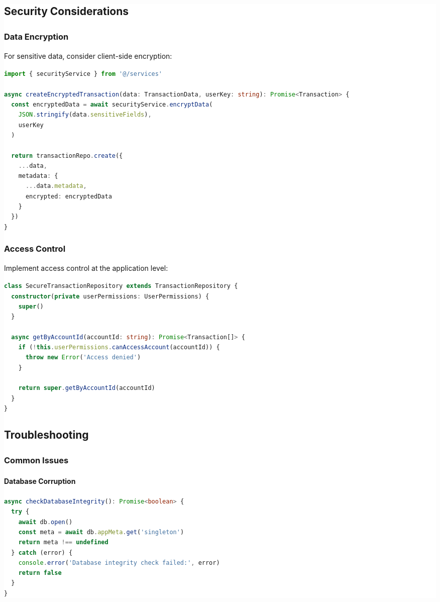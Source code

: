 ## Security Considerations

### Data Encryption
For sensitive data, consider client-side encryption:

```typescript
import { securityService } from '@/services'

async createEncryptedTransaction(data: TransactionData, userKey: string): Promise<Transaction> {
  const encryptedData = await securityService.encryptData(
    JSON.stringify(data.sensitiveFields),
    userKey
  )
  
  return transactionRepo.create({
    ...data,
    metadata: {
      ...data.metadata,
      encrypted: encryptedData
    }
  })
}
```

### Access Control
Implement access control at the application level:

```typescript
class SecureTransactionRepository extends TransactionRepository {
  constructor(private userPermissions: UserPermissions) {
    super()
  }
  
  async getByAccountId(accountId: string): Promise<Transaction[]> {
    if (!this.userPermissions.canAccessAccount(accountId)) {
      throw new Error('Access denied')
    }
    
    return super.getByAccountId(accountId)
  }
}
```

## Troubleshooting

### Common Issues

#### Database Corruption
```typescript
async checkDatabaseIntegrity(): Promise<boolean> {
  try {
    await db.open()
    const meta = await db.appMeta.get('singleton')
    return meta !== undefined
  } catch (error) {
    console.error('Database integrity check failed:', error)
    return false
  }
}
```
